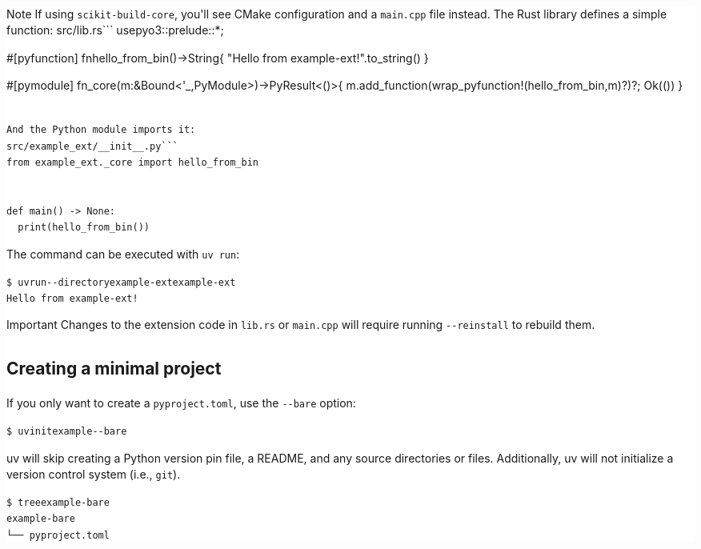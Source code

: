 Note
If using `scikit-build-core`, you'll see CMake configuration and a `main.cpp` file instead.
The Rust library defines a simple function:
src/lib.rs```
usepyo3::prelude::*;

#[pyfunction]
fnhello_from_bin()->String{
"Hello from example-ext!".to_string()
}

#[pymodule]
fn_core(m:&Bound<'_,PyModule>)->PyResult<()>{
m.add_function(wrap_pyfunction!(hello_from_bin,m)?)?;
Ok(())
}

```

And the Python module imports it:
src/example_ext/__init__.py```
from example_ext._core import hello_from_bin


def main() -> None:
  print(hello_from_bin())

```

The command can be executed with `uv run`:
```
$ uvrun--directoryexample-extexample-ext
Hello from example-ext!

```

Important
Changes to the extension code in `lib.rs` or `main.cpp` will require running `--reinstall` to rebuild them.
## Creating a minimal project
If you only want to create a `pyproject.toml`, use the `--bare` option:
```
$ uvinitexample--bare

```

uv will skip creating a Python version pin file, a README, and any source directories or files. Additionally, uv will not initialize a version control system (i.e., `git`).
```
$ treeexample-bare
example-bare
└── pyproject.toml

```
